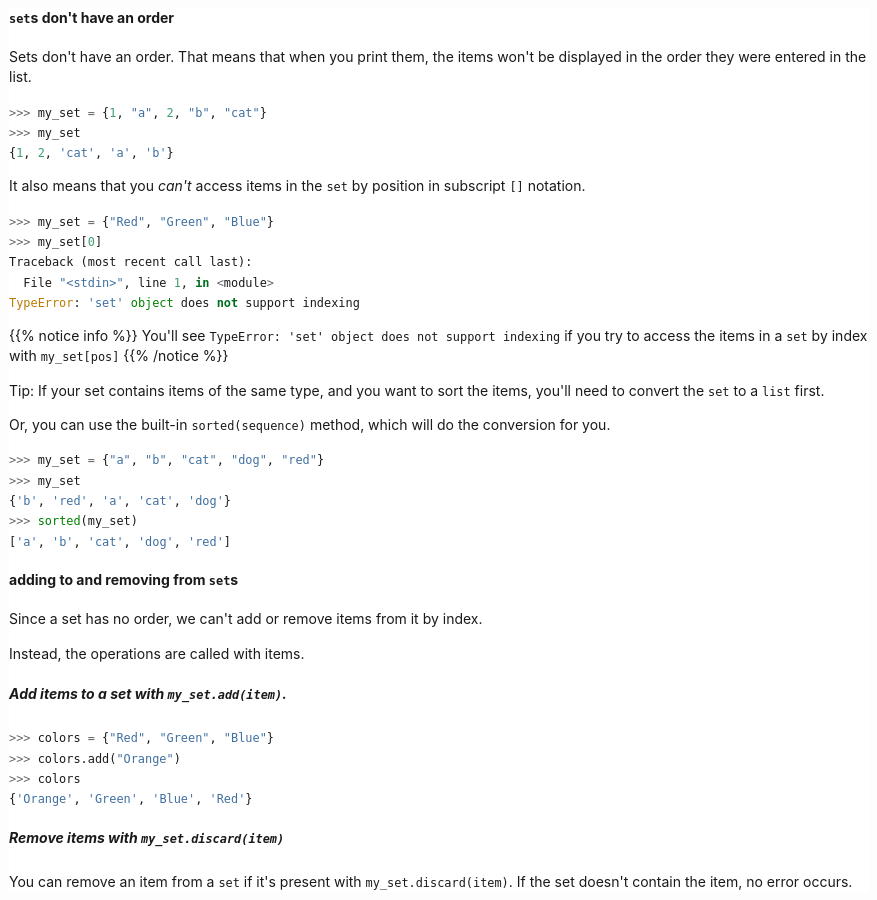 #### `set`s don't have an order

Sets don't have an order. That means that when you print them, the items won't be displayed in the order they were entered in the list.

```python
>>> my_set = {1, "a", 2, "b", "cat"}
>>> my_set
{1, 2, 'cat', 'a', 'b'}
```

It also means that you *can't* access items in the `set` by position in subscript `[]` notation.

```python
>>> my_set = {"Red", "Green", "Blue"}
>>> my_set[0]
Traceback (most recent call last):
  File "<stdin>", line 1, in <module>
TypeError: 'set' object does not support indexing
```

{{% notice info %}}
You'll see `TypeError: 'set' object does not support indexing` if you try to access the items in a `set` by index with `my_set[pos]`
{{% /notice %}}

Tip: If your set contains items of the same type, and you want to sort the items, you'll need to convert the `set` to a `list` first.

Or, you can use the built-in `sorted(sequence)` method, which will do the conversion for you.

```python
>>> my_set = {"a", "b", "cat", "dog", "red"}
>>> my_set
{'b', 'red', 'a', 'cat', 'dog'}
>>> sorted(my_set)
['a', 'b', 'cat', 'dog', 'red']
```

#### adding to and removing from `set`s

Since a set has no order, we can't add or remove items from it by index.

Instead, the operations are called with items.

##### Add items to a set with `my_set.add(item)`.

```python
>>> colors = {"Red", "Green", "Blue"}
>>> colors.add("Orange")
>>> colors
{'Orange', 'Green', 'Blue', 'Red'}
```

##### Remove items with `my_set.discard(item)`

You can remove an item from a `set` if it's present with `my_set.discard(item)`. If the set doesn't contain the item, no error occurs.
